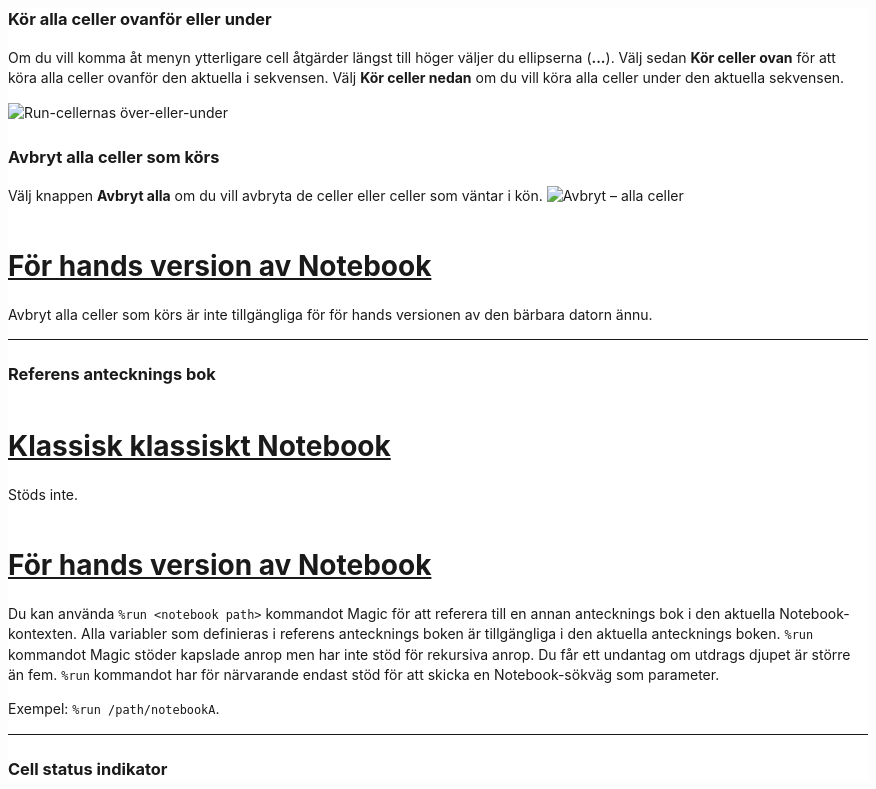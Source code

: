 ### <a name="run-all-cells-above-or-below"></a>Kör alla celler ovanför eller under

Om du vill komma åt menyn ytterligare cell åtgärder längst till höger väljer du ellipserna (**...**). Välj sedan **Kör celler ovan** för att köra alla celler ovanför den aktuella i sekvensen. Välj **Kör celler nedan** om du vill köra alla celler under den aktuella sekvensen.

   ![Run-cellernas över-eller-under](./media/apache-spark-development-using-notebooks/synapse-run-cells-above-or-below.png)


### <a name="cancel-all-running-cells"></a>Avbryt alla celler som körs
Välj knappen **Avbryt alla** om du vill avbryta de celler eller celler som väntar i kön. 
   ![Avbryt – alla celler](./media/apache-spark-development-using-notebooks/synapse-cancel-all.png) 

# <a name="preview-notebook"></a>[För hands version av Notebook](#tab/preview)

Avbryt alla celler som körs är inte tillgängliga för för hands versionen av den bärbara datorn ännu. 

---



### <a name="reference-notebook"></a>Referens antecknings bok

# <a name="classical-notebook"></a>[Klassisk klassiskt Notebook](#tab/classical)

Stöds inte.

# <a name="preview-notebook"></a>[För hands version av Notebook](#tab/preview)

Du kan använda ```%run <notebook path>``` kommandot Magic för att referera till en annan antecknings bok i den aktuella Notebook-kontexten. Alla variabler som definieras i referens antecknings boken är tillgängliga i den aktuella antecknings boken. ```%run``` kommandot Magic stöder kapslade anrop men har inte stöd för rekursiva anrop. Du får ett undantag om utdrags djupet är större än fem. ```%run``` kommandot har för närvarande endast stöd för att skicka en Notebook-sökväg som parameter. 

Exempel: ``` %run /path/notebookA ```.

---


### <a name="cell-status-indicator"></a>Cell status indikator
